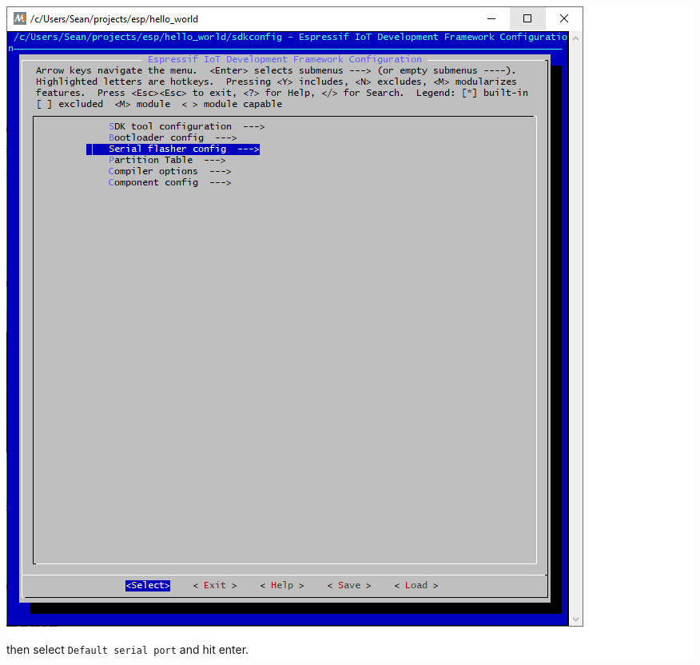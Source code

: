 ![menuconfig](/assets/img/mingw_make_menuconfig.PNG)

then select `Default serial port` and hit enter.